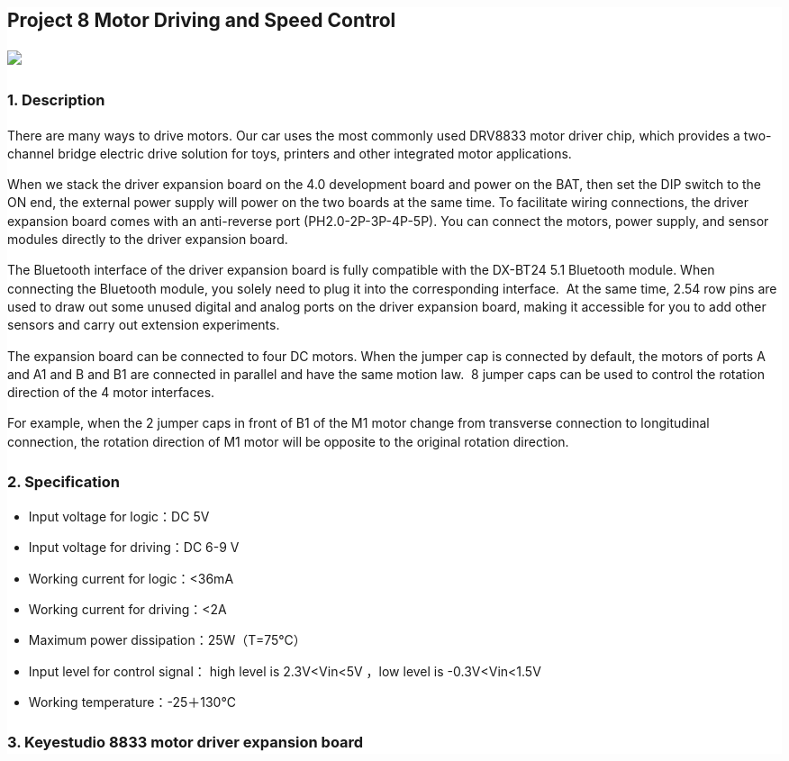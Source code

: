 ## Project 8 Motor Driving and Speed Control

![](/media/a68b920cd30c3b17941fa8b28b643c8f.png)

### 1. Description

There are many ways to drive motors. Our car uses the most commonly used DRV8833 motor driver chip, which provides a two-channel bridge electric drive solution for toys, printers and other integrated motor applications.

When we stack the driver expansion board on the 4.0 development board and power on the BAT, then set the DIP switch to the ON end, the external power supply will power on the two boards at the same time. To facilitate wiring connections, the driver expansion board comes with an anti-reverse port (PH2.0-2P-3P-4P-5P). You can connect the motors, power supply, and sensor modules directly to the driver expansion board. 

The Bluetooth interface of the driver expansion board is fully compatible with the DX-BT24 5.1 Bluetooth module. When connecting the Bluetooth module, you solely need to plug it into the corresponding interface.  At the same time, 2.54 row pins are used to draw out some unused digital and analog ports on the driver expansion board, making it accessible for you to add other sensors and carry out extension experiments. 

The expansion board can be connected to four DC motors. When the jumper cap is connected by default, the motors of ports A and A1 and B and B1 are connected in parallel and have the same motion law.  8 jumper caps can be used to control the rotation direction of the 4 motor interfaces.

For example, when the 2 jumper caps in front of B1 of the M1 motor change from transverse connection to longitudinal connection, the rotation direction of M1 motor will be opposite to the original rotation direction. 

### 2. Specification

- Input voltage for logic：DC 5V

- Input voltage for driving：DC 6-9 V

- Working current for logic：\<36mA

- Working current for driving：\<2A

- Maximum power dissipation：25W（T=75℃）

- Input level for control signal： high level is 2.3V\<Vin\<5V ，low level is -0.3V\<Vin\<1.5V

- Working temperature：-25＋130℃

### 3. Keyestudio 8833 motor driver expansion board
